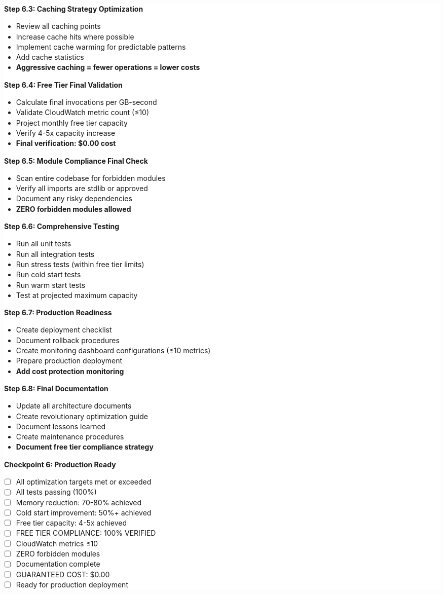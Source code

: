 **Step 6.3: Caching Strategy Optimization**
- Review all caching points
- Increase cache hits where possible
- Implement cache warming for predictable patterns
- Add cache statistics
- **Aggressive caching = fewer operations = lower costs**

**Step 6.4: Free Tier Final Validation**
- Calculate final invocations per GB-second
- Validate CloudWatch metric count (≤10)
- Project monthly free tier capacity
- Verify 4-5x capacity increase
- **Final verification: $0.00 cost**

**Step 6.5: Module Compliance Final Check**
- Scan entire codebase for forbidden modules
- Verify all imports are stdlib or approved
- Document any risky dependencies
- **ZERO forbidden modules allowed**

**Step 6.6: Comprehensive Testing**
- Run all unit tests
- Run all integration tests
- Run stress tests (within free tier limits)
- Run cold start tests
- Run warm start tests
- Test at projected maximum capacity

**Step 6.7: Production Readiness**
- Create deployment checklist
- Document rollback procedures
- Create monitoring dashboard configurations (≤10 metrics)
- Prepare production deployment
- **Add cost protection monitoring**

**Step 6.8: Final Documentation**
- Update all architecture documents
- Create revolutionary optimization guide
- Document lessons learned
- Create maintenance procedures
- **Document free tier compliance strategy**

**Checkpoint 6: Production Ready**
- [ ] All optimization targets met or exceeded
- [ ] All tests passing (100%)
- [ ] Memory reduction: 70-80% achieved
- [ ] Cold start improvement: 50%+ achieved
- [ ] Free tier capacity: 4-5x achieved
- [ ] FREE TIER COMPLIANCE: 100% VERIFIED
- [ ] CloudWatch metrics ≤10
- [ ] ZERO forbidden modules
- [ ] Documentation complete
- [ ] GUARANTEED COST: $0.00
- [ ] Ready for production deployment
